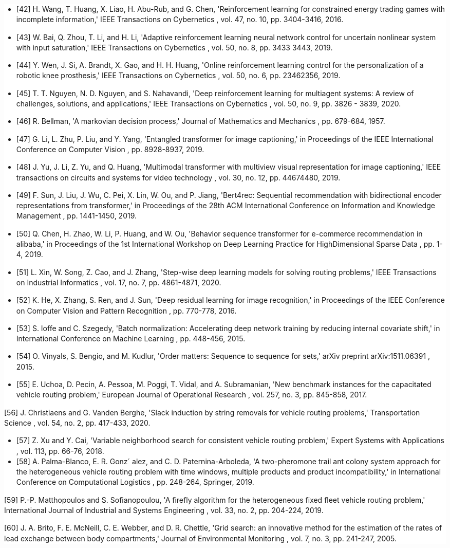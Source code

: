 - [42] H. Wang, T. Huang, X. Liao, H. Abu-Rub, and G. Chen, 'Reinforcement learning for constrained energy trading games with incomplete information,' IEEE Transactions on Cybernetics , vol. 47, no. 10, pp. 3404-3416, 2016.
- [43] W. Bai, Q. Zhou, T. Li, and H. Li, 'Adaptive reinforcement learning neural network control for uncertain nonlinear system with input saturation,' IEEE Transactions on Cybernetics , vol. 50, no. 8, pp. 3433 3443, 2019.
- [44] Y. Wen, J. Si, A. Brandt, X. Gao, and H. H. Huang, 'Online reinforcement learning control for the personalization of a robotic knee prosthesis,' IEEE Transactions on Cybernetics , vol. 50, no. 6, pp. 23462356, 2019.
- [45] T. T. Nguyen, N. D. Nguyen, and S. Nahavandi, 'Deep reinforcement learning for multiagent systems: A review of challenges, solutions, and applications,' IEEE Transactions on Cybernetics , vol. 50, no. 9, pp. 3826 - 3839, 2020.
- [46] R. Bellman, 'A markovian decision process,' Journal of Mathematics and Mechanics , pp. 679-684, 1957.
- [47] G. Li, L. Zhu, P. Liu, and Y. Yang, 'Entangled transformer for image captioning,' in Proceedings of the IEEE International Conference on Computer Vision , pp. 8928-8937, 2019.
- [48] J. Yu, J. Li, Z. Yu, and Q. Huang, 'Multimodal transformer with multiview visual representation for image captioning,' IEEE transactions on circuits and systems for video technology , vol. 30, no. 12, pp. 44674480, 2019.
- [49] F. Sun, J. Liu, J. Wu, C. Pei, X. Lin, W. Ou, and P. Jiang, 'Bert4rec: Sequential recommendation with bidirectional encoder representations from transformer,' in Proceedings of the 28th ACM International Conference on Information and Knowledge Management , pp. 1441-1450, 2019.
- [50] Q. Chen, H. Zhao, W. Li, P. Huang, and W. Ou, 'Behavior sequence transformer for e-commerce recommendation in alibaba,' in Proceedings of the 1st International Workshop on Deep Learning Practice for HighDimensional Sparse Data , pp. 1-4, 2019.
- [51] L. Xin, W. Song, Z. Cao, and J. Zhang, 'Step-wise deep learning models for solving routing problems,' IEEE Transactions on Industrial Informatics , vol. 17, no. 7, pp. 4861-4871, 2020.
- [52] K. He, X. Zhang, S. Ren, and J. Sun, 'Deep residual learning for image recognition,' in Proceedings of the IEEE Conference on Computer Vision and Pattern Recognition , pp. 770-778, 2016.

- [53] S. Ioffe and C. Szegedy, 'Batch normalization: Accelerating deep network training by reducing internal covariate shift,' in International Conference on Machine Learning , pp. 448-456, 2015.
- [54] O. Vinyals, S. Bengio, and M. Kudlur, 'Order matters: Sequence to sequence for sets,' arXiv preprint arXiv:1511.06391 , 2015.
- [55] E. Uchoa, D. Pecin, A. Pessoa, M. Poggi, T. Vidal, and A. Subramanian, 'New benchmark instances for the capacitated vehicle routing problem,' European Journal of Operational Research , vol. 257, no. 3, pp. 845-858, 2017.

[56] J. Christiaens and G. Vanden Berghe, 'Slack induction by string removals for vehicle routing problems,' Transportation Science , vol. 54, no. 2, pp. 417-433, 2020.

- [57] Z. Xu and Y. Cai, 'Variable neighborhood search for consistent vehicle routing problem,' Expert Systems with Applications , vol. 113, pp. 66-76, 2018.
- [58] A. Palma-Blanco, E. R. Gonz´ alez, and C. D. Paternina-Arboleda, 'A two-pheromone trail ant colony system approach for the heterogeneous vehicle routing problem with time windows, multiple products and product incompatibility,' in International Conference on Computational Logistics , pp. 248-264, Springer, 2019.

[59] P.-P. Matthopoulos and S. Sofianopoulou, 'A firefly algorithm for the heterogeneous fixed fleet vehicle routing problem,' International Journal of Industrial and Systems Engineering , vol. 33, no. 2, pp. 204-224, 2019.

[60] J. A. Brito, F. E. McNeill, C. E. Webber, and D. R. Chettle, 'Grid search: an innovative method for the estimation of the rates of lead exchange between body compartments,' Journal of Environmental Monitoring , vol. 7, no. 3, pp. 241-247, 2005.
